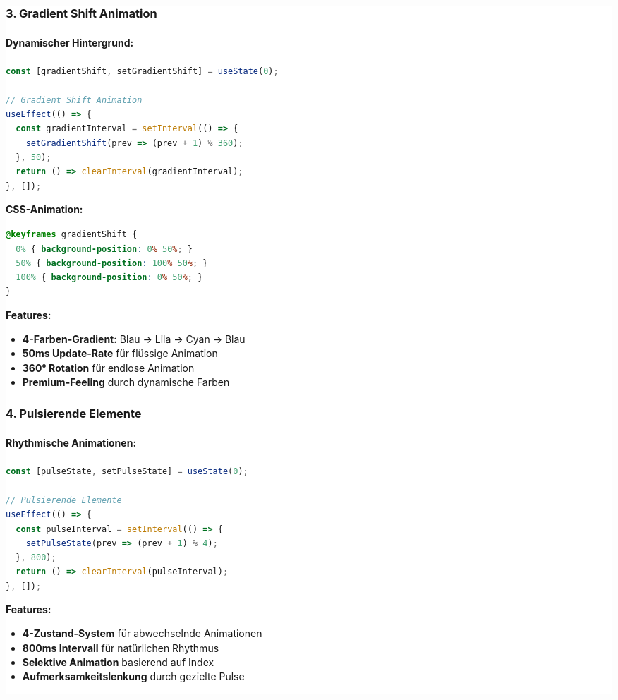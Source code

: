 ### **3. Gradient Shift Animation**

#### **Dynamischer Hintergrund:**
```typescript
const [gradientShift, setGradientShift] = useState(0);

// Gradient Shift Animation
useEffect(() => {
  const gradientInterval = setInterval(() => {
    setGradientShift(prev => (prev + 1) % 360);
  }, 50);
  return () => clearInterval(gradientInterval);
}, []);
```

**CSS-Animation:**
```css
@keyframes gradientShift {
  0% { background-position: 0% 50%; }
  50% { background-position: 100% 50%; }
  100% { background-position: 0% 50%; }
}
```

**Features:**
- **4-Farben-Gradient:** Blau → Lila → Cyan → Blau
- **50ms Update-Rate** für flüssige Animation
- **360° Rotation** für endlose Animation
- **Premium-Feeling** durch dynamische Farben

### **4. Pulsierende Elemente**

#### **Rhythmische Animationen:**
```typescript
const [pulseState, setPulseState] = useState(0);

// Pulsierende Elemente
useEffect(() => {
  const pulseInterval = setInterval(() => {
    setPulseState(prev => (prev + 1) % 4);
  }, 800);
  return () => clearInterval(pulseInterval);
}, []);
```

**Features:**
- **4-Zustand-System** für abwechselnde Animationen
- **800ms Intervall** für natürlichen Rhythmus
- **Selektive Animation** basierend auf Index
- **Aufmerksamkeitslenkung** durch gezielte Pulse

---
